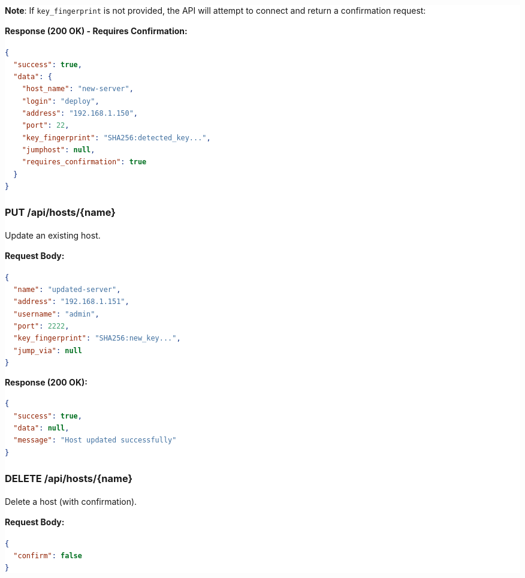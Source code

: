 **Note**: If `key_fingerprint` is not provided, the API will attempt to connect and return a confirmation request:

**Response (200 OK) - Requires Confirmation:**
```json
{
  "success": true,
  "data": {
    "host_name": "new-server",
    "login": "deploy",
    "address": "192.168.1.150",
    "port": 22,
    "key_fingerprint": "SHA256:detected_key...",
    "jumphost": null,
    "requires_confirmation": true
  }
}
```

### PUT /api/hosts/{name}

Update an existing host.

**Request Body:**
```json
{
  "name": "updated-server",
  "address": "192.168.1.151",
  "username": "admin",
  "port": 2222,
  "key_fingerprint": "SHA256:new_key...",
  "jump_via": null
}
```

**Response (200 OK):**
```json
{
  "success": true,
  "data": null,
  "message": "Host updated successfully"
}
```

### DELETE /api/hosts/{name}

Delete a host (with confirmation).

**Request Body:**
```json
{
  "confirm": false
}
```
